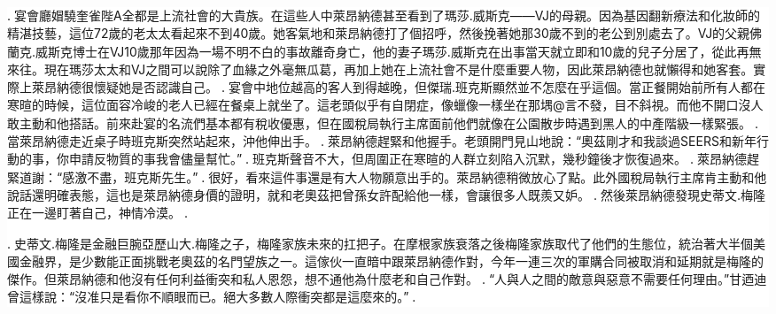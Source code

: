 .
宴會廳媢驍奎雀陛A全都是上流社會的大貴族。在這些人中萊昂納德甚至看到了瑪莎.威斯克——VJ的母親。因為基因翻新療法和化妝師的精湛技藝，這位72歲的老太太看起來不到40歲。她客氣地和萊昂納德打了個招呼，然後挽著她那30歲不到的老公到別處去了。VJ的父親佛蘭克.威斯克博士在VJ10歲那年因為一場不明不白的事故離奇身亡，他的妻子瑪莎.威斯克在出事當天就立即和10歲的兒子分居了，從此再無來往。現在瑪莎太太和VJ之間可以說除了血緣之外毫無瓜葛，再加上她在上流社會不是什麼重要人物，因此萊昂納德也就懶得和她客套。實際上萊昂納德很懷疑她是否認識自己。
.
宴會中地位越高的客人到得越晚，但傑瑞.班克斯顯然並不怎麼在乎這個。當正餐開始前所有人都在寒暄的時候，這位面容冷峻的老人已經在餐桌上就坐了。這老頭似乎有自閉症，像蠟像一樣坐在那堣@言不發，目不斜視。而他不開口沒人敢主動和他搭話。前來赴宴的名流們基本都有稅收優惠，但在國稅局執行主席面前他們就像在公園散步時遇到黑人的中產階級一樣緊張。
.
當萊昂納德走近桌子時班克斯突然站起來，沖他伸出手。
.
萊昂納德趕緊和他握手。老頭開門見山地說：“奧茲剛才和我談過SEERS和新年行動的事，你申請反物質的事我會儘量幫忙。”
.
班克斯聲音不大，但周圍正在寒暄的人群立刻陷入沉默，幾秒鐘後才恢復過來。
.
萊昂納德趕緊道謝：“感激不盡，班克斯先生。”
.
很好，看來這件事還是有大人物願意出手的。萊昂納德稍微放心了點。此外國稅局執行主席肯主動和他說話還明確表態，這也是萊昂納德身價的證明，就和老奧茲把曾孫女許配給他一樣，會讓很多人既羨又妒。
.
然後萊昂納德發現史蒂文.梅隆正在一邊盯著自己，神情冷漠。
.

.
史蒂文.梅隆是金融巨腕亞歷山大.梅隆之子，梅隆家族未來的扛把子。在摩根家族衰落之後梅隆家族取代了他們的生態位，統治著大半個美國金融界，是少數能正面挑戰老奧茲的名門望族之一。這傢伙一直暗中跟萊昂納德作對，今年一連三次的軍購合同被取消和延期就是梅隆的傑作。但萊昂納德和他沒有任何利益衝突和私人恩怨，想不通他為什麼老和自己作對。
.
“人與人之間的敵意與惡意不需要任何理由。”甘迺迪曾這樣說：“沒准只是看你不順眼而已。絕大多數人際衝突都是這麼來的。”
.
